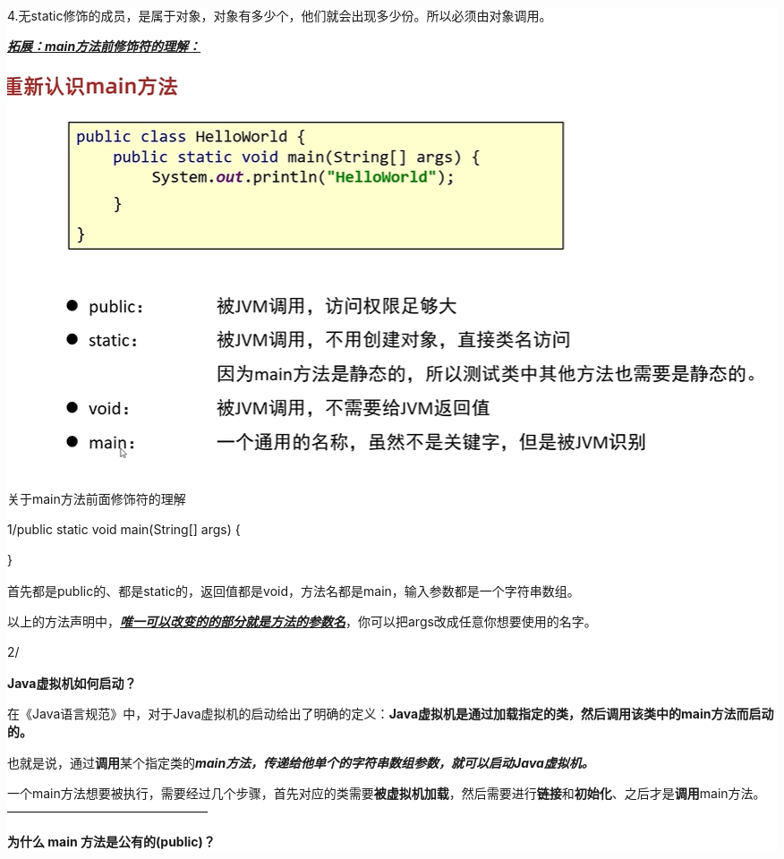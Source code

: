4.无static修饰的成员，是属于对象，对象有多少个，他们就会出现多少份。所以必须由对象调用。



**<u>*拓展：main方法前修饰符的理解：*</u>**

![image-20240616201546462](day13面向对象进阶.assets/image-20240616201546462.png)



关于main方法前面修饰符的理解



1/public static void main(String[] args) {

}

首先都是public的、都是static的，返回值都是void，方法名都是main，输入参数都是一个字符串数组。

以上的方法声明中，**<u>*唯一可以改变的的部分就是方法的参数名*</u>**，你可以把args改成任意你想要使用的名字。

2/

**Java虚拟机如何启动？**

在《Java语言规范》中，对于Java虚拟机的启动给出了明确的定义：**Java虚拟机是通过加载指定的类，然后调用该类中的main方法而启动的。**

也就是说，通过**调用**某个指定类的***main方法，传递给他单个的字符串数组参数，就可以启动Java虚拟机。***

一个main方法想要被执行，需要经过几个步骤，首先对应的类需要**被虚拟机加载**，然后需要进行**链接**和**初始化**、之后才是**调用**main方法。
————————————————





**为什么 main 方法是公有的(public)？**
